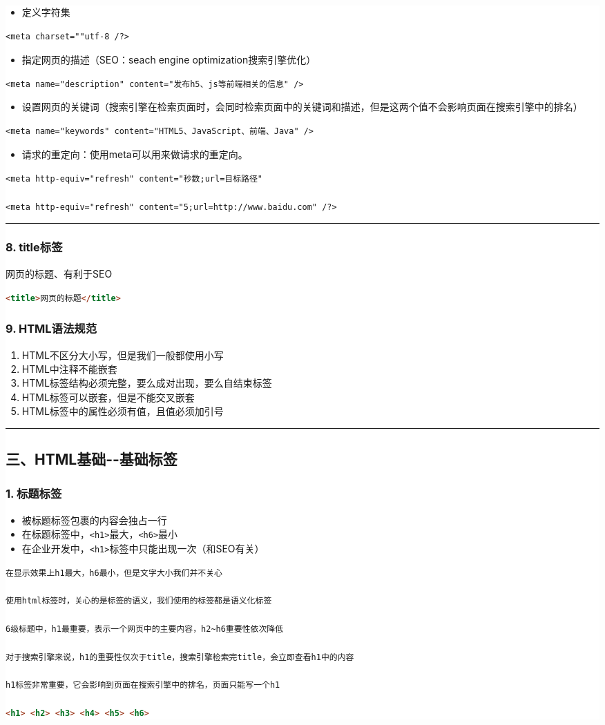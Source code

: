 - 定义字符集

```
<meta charset=""utf-8 /?>
```

- 指定网页的描述（SEO：seach engine optimization搜索引擎优化）

```
<meta name="description" content="发布h5、js等前端相关的信息" />
```

- 设置网页的关键词（搜索引擎在检索页面时，会同时检索页面中的关键词和描述，但是这两个值不会影响页面在搜索引擎中的排名）

```
<meta name="keywords" content="HTML5、JavaScript、前端、Java" />
```

- 请求的重定向：使用meta可以用来做请求的重定向。

```
<meta http-equiv="refresh" content="秒数;url=目标路径"

<meta http-equiv="refresh" content="5;url=http://www.baidu.com" /?>
```

------

### 8. title标签

网页的标题、有利于SEO

```html
<title>网页的标题</title>
```

### 9. HTML语法规范

1. HTML不区分大小写，但是我们一般都使用小写
2. HTML中注释不能嵌套
3. HTML标签结构必须完整，要么成对出现，要么自结束标签
4. HTML标签可以嵌套，但是不能交叉嵌套
5. HTML标签中的属性必须有值，且值必须加引号

------

## 三、HTML基础--基础标签

### 1. 标题标签

- 被标题标签包裹的内容会独占一行
- 在标题标签中，`<h1>`最大，`<h6>`最小
- 在企业开发中，`<h1>`标签中只能出现一次（和SEO有关）

```html
在显示效果上h1最大，h6最小，但是文字大小我们并不关心

使用html标签时，关心的是标签的语义，我们使用的标签都是语义化标签

6级标题中，h1最重要，表示一个网页中的主要内容，h2~h6重要性依次降低

对于搜索引擎来说，h1的重要性仅次于title，搜索引擎检索完title，会立即查看h1中的内容

h1标签非常重要，它会影响到页面在搜索引擎中的排名，页面只能写一个h1

<h1> <h2> <h3> <h4> <h5> <h6>
```
